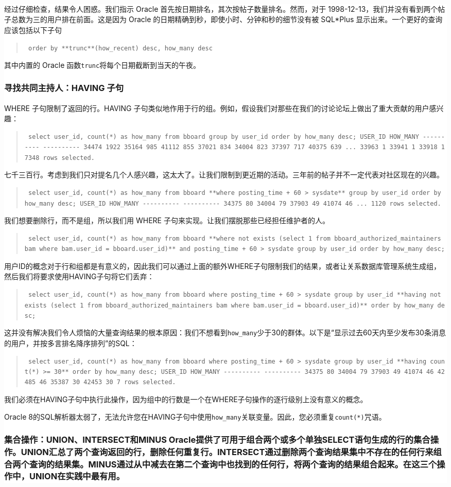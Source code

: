 经过仔细检查，结果令人困惑。我们指示 Oracle 首先按日期排名，其次按帖子数量排名。然而，对于 1998-12-13，我们并没有看到两个帖子总数为三的用户排在前面。这是因为 Oracle 的日期精确到秒，即使小时、分钟和秒的细节没有被 SQL*Plus 显示出来。一个更好的查询应该包括以下子句

> ```
>  order by **trunc**(how_recent) desc, how_many desc 
> ```

其中内置的 Oracle 函数`trunc`将每个日期截断到当天的午夜。

### 寻找共同主持人：HAVING 子句

WHERE 子句限制了返回的行。HAVING 子句类似地作用于行的组。例如，假设我们对那些在我们的讨论论坛上做出了重大贡献的用户感兴趣：

> ```
>  select user_id, count(*) as how_many from bboard group by user_id order by how_many desc; USER_ID HOW_MANY ---------- ---------- 34474 1922 35164 985 41112 855 37021 834 34004 823 37397 717 40375 639 ... 33963 1 33941 1 33918 1 7348 rows selected. 
> ```

七千三百行。考虑到我们只对提名几个人感兴趣，这太大了。让我们限制到更近期的活动。三年前的帖子并不一定代表对社区现在的兴趣。

> ```
>  select user_id, count(*) as how_many from bboard **where posting_time + 60 > sysdate** group by user_id order by how_many desc; USER_ID HOW_MANY ---------- ---------- 34375 80 34004 79 37903 49 41074 46 ... 1120 rows selected. 
> ```

我们想要删除行，而不是组，所以我们用 WHERE 子句来实现。让我们摆脱那些已经担任维护者的人。

> ```
>  select user_id, count(*) as how_many from bboard **where not exists (select 1 from bboard_authorized_maintainers bam where bam.user_id = bboard.user_id)** and posting_time + 60 > sysdate group by user_id order by how_many desc; 
> ```

用户ID的概念对于行和组都是有意义的，因此我们可以通过上面的额外WHERE子句限制我们的结果，或者让关系数据库管理系统生成组，然后我们将要求使用HAVING子句将它们丢弃：

> ```
>  select user_id, count(*) as how_many from bboard where posting_time + 60 > sysdate group by user_id **having not exists (select 1 from bboard_authorized_maintainers bam where bam.user_id = bboard.user_id)** order by how_many desc; 
> ```

这并没有解决我们令人烦恼的大量查询结果的根本原因：我们不想看到`how_many`少于30的群体。以下是“显示过去60天内至少发布30条消息的用户，并按多言排名降序排列”的SQL：

> ```
>  select user_id, count(*) as how_many from bboard where posting_time + 60 > sysdate group by user_id **having count(*) >= 30** order by how_many desc; USER_ID HOW_MANY ---------- ---------- 34375 80 34004 79 37903 49 41074 46 42485 46 35387 30 42453 30 7 rows selected. 
> ```

我们必须在HAVING子句中执行此操作，因为组中的行数是一个在WHERE子句操作的逐行级别上没有意义的概念。

Oracle 8的SQL解析器太弱了，无法允许您在HAVING子句中使用`how_many`关联变量。因此，您必须重复`count(*)`咒语。

### 集合操作：UNION、INTERSECT和MINUS Oracle提供了可用于组合两个或多个单独SELECT语句生成的行的集合操作。UNION汇总了两个查询返回的行，删除任何重复行。INTERSECT通过删除两个查询结果集中不存在的任何行来组合两个查询的结果集。MINUS通过从中减去在第二个查询中也找到的任何行，将两个查询的结果组合起来。在这三个操作中，UNION在实践中最有用。
